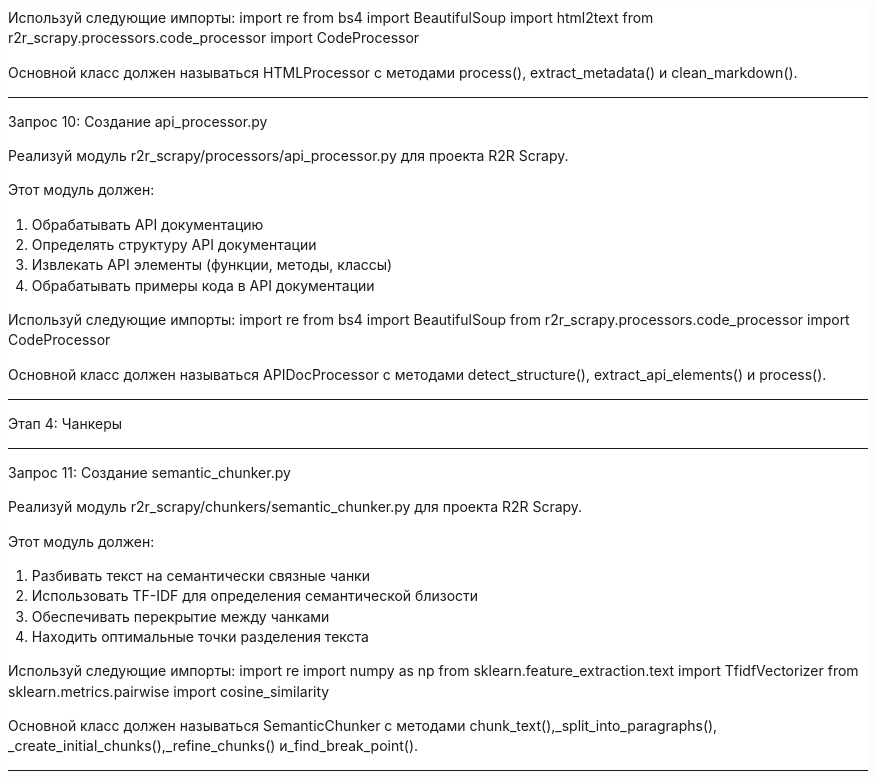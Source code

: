 Используй следующие импорты:
import re
from bs4 import BeautifulSoup
import html2text
from r2r_scrapy.processors.code_processor import CodeProcessor

Основной класс должен называться HTMLProcessor с методами process(), extract_metadata() и clean_markdown().

___

Запрос 10: Создание api_processor.py

Реализуй модуль r2r_scrapy/processors/api_processor.py для проекта R2R Scrapy.

Этот модуль должен:

1. Обрабатывать API документацию
2. Определять структуру API документации
3. Извлекать API элементы (функции, методы, классы)
4. Обрабатывать примеры кода в API документации

Используй следующие импорты:
import re
from bs4 import BeautifulSoup
from r2r_scrapy.processors.code_processor import CodeProcessor

Основной класс должен называться APIDocProcessor с методами detect_structure(), extract_api_elements() и process().

___


Этап 4: Чанкеры


___

Запрос 11: Создание semantic_chunker.py

Реализуй модуль r2r_scrapy/chunkers/semantic_chunker.py для проекта R2R Scrapy.

Этот модуль должен:

1. Разбивать текст на семантически связные чанки
2. Использовать TF-IDF для определения семантической близости
3. Обеспечивать перекрытие между чанками
4. Находить оптимальные точки разделения текста

Используй следующие импорты:
import re
import numpy as np
from sklearn.feature_extraction.text import TfidfVectorizer
from sklearn.metrics.pairwise import cosine_similarity

Основной класс должен называться SemanticChunker с методами chunk_text(),_split_into_paragraphs(), _create_initial_chunks(),_refine_chunks() и_find_break_point().

___
